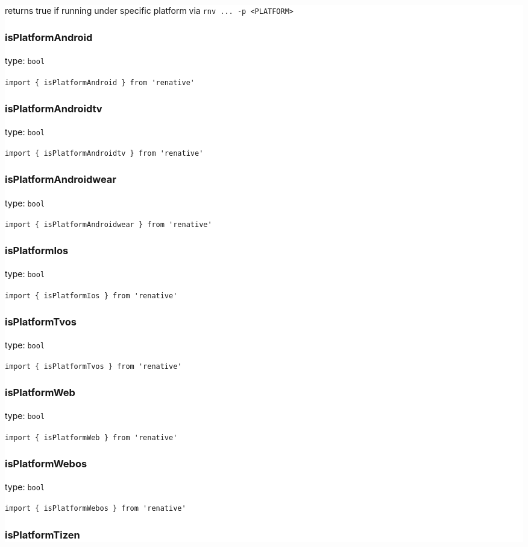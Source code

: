 returns true if running under specific platform via `rnv ... -p <PLATFORM>`

### isPlatformAndroid

type: `bool`

```
import { isPlatformAndroid } from 'renative'
```

### isPlatformAndroidtv

type: `bool`

```
import { isPlatformAndroidtv } from 'renative'
```

### isPlatformAndroidwear

type: `bool`

```
import { isPlatformAndroidwear } from 'renative'
```

### isPlatformIos

type: `bool`

```
import { isPlatformIos } from 'renative'
```

### isPlatformTvos

type: `bool`

```
import { isPlatformTvos } from 'renative'
```

### isPlatformWeb

type: `bool`

```
import { isPlatformWeb } from 'renative'
```

### isPlatformWebos

type: `bool`

```
import { isPlatformWebos } from 'renative'
```

### isPlatformTizen
